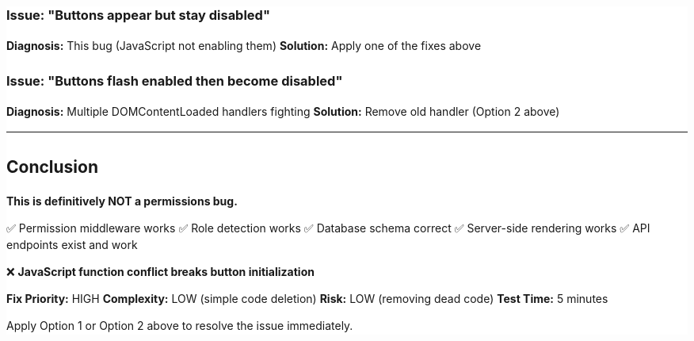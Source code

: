 ### Issue: "Buttons appear but stay disabled"
**Diagnosis:** This bug (JavaScript not enabling them)
**Solution:** Apply one of the fixes above

### Issue: "Buttons flash enabled then become disabled"
**Diagnosis:** Multiple DOMContentLoaded handlers fighting
**Solution:** Remove old handler (Option 2 above)

---

## Conclusion

**This is definitively NOT a permissions bug.**

✅ Permission middleware works
✅ Role detection works
✅ Database schema correct
✅ Server-side rendering works
✅ API endpoints exist and work

❌ **JavaScript function conflict breaks button initialization**

**Fix Priority:** HIGH
**Complexity:** LOW (simple code deletion)
**Risk:** LOW (removing dead code)
**Test Time:** 5 minutes

Apply Option 1 or Option 2 above to resolve the issue immediately.
